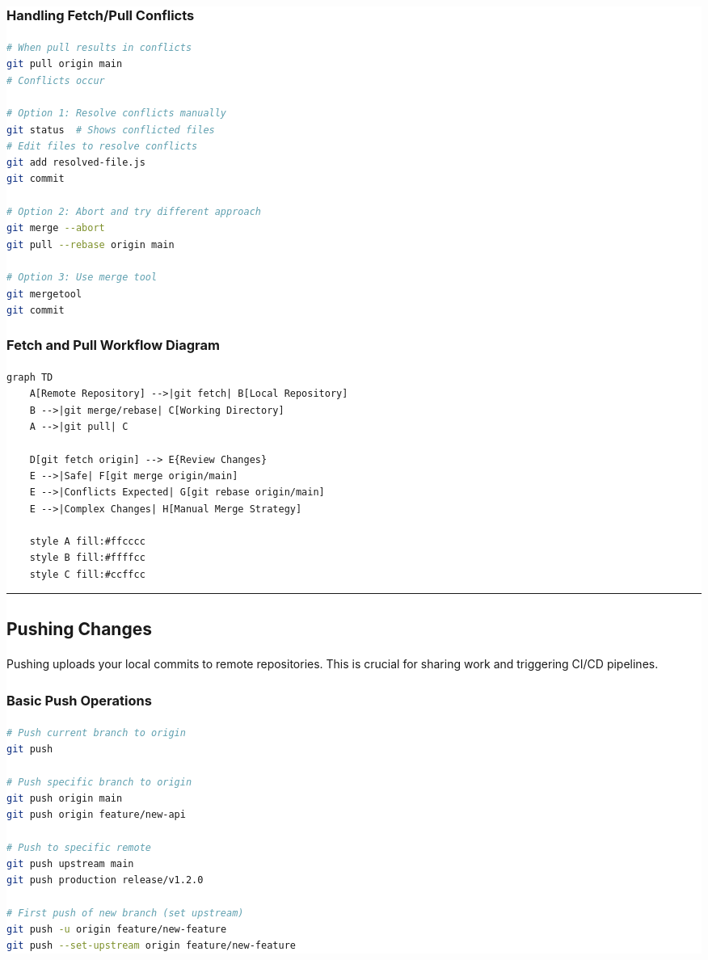 ### Handling Fetch/Pull Conflicts

```bash
# When pull results in conflicts
git pull origin main
# Conflicts occur

# Option 1: Resolve conflicts manually
git status  # Shows conflicted files
# Edit files to resolve conflicts
git add resolved-file.js
git commit

# Option 2: Abort and try different approach
git merge --abort
git pull --rebase origin main

# Option 3: Use merge tool
git mergetool
git commit
```

### Fetch and Pull Workflow Diagram

```mermaid
graph TD
    A[Remote Repository] -->|git fetch| B[Local Repository]
    B -->|git merge/rebase| C[Working Directory]
    A -->|git pull| C
    
    D[git fetch origin] --> E{Review Changes}
    E -->|Safe| F[git merge origin/main]
    E -->|Conflicts Expected| G[git rebase origin/main]
    E -->|Complex Changes| H[Manual Merge Strategy]
    
    style A fill:#ffcccc
    style B fill:#ffffcc
    style C fill:#ccffcc
```

---

## Pushing Changes

Pushing uploads your local commits to remote repositories. This is crucial for sharing work and triggering CI/CD pipelines.

### Basic Push Operations

```bash
# Push current branch to origin
git push

# Push specific branch to origin
git push origin main
git push origin feature/new-api

# Push to specific remote
git push upstream main
git push production release/v1.2.0

# First push of new branch (set upstream)
git push -u origin feature/new-feature
git push --set-upstream origin feature/new-feature
```